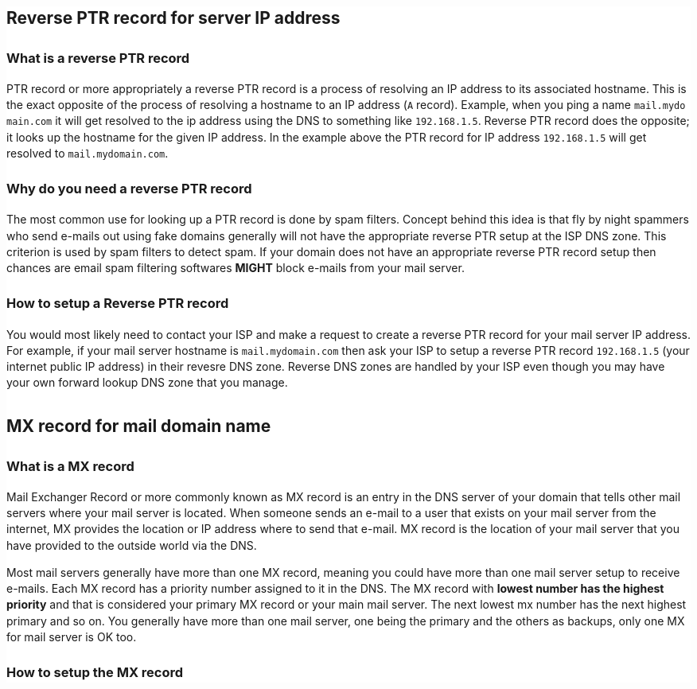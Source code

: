 ## Reverse PTR record for server IP address

### What is a reverse PTR record

PTR record or more appropriately a reverse PTR record is a process of resolving
an IP address to its associated hostname. This is the exact opposite of the
process of resolving a hostname to an IP address (`A` record). Example, when you ping a
name `mail.mydomain.com` it will get resolved to the ip address using the DNS
to something like `192.168.1.5`. Reverse PTR record does the opposite; it looks
up the hostname for the given IP address. In the example above the PTR record
for IP address `192.168.1.5` will get resolved to `mail.mydomain.com`.

### Why do you need a reverse PTR record

The most common use for looking up a PTR record is done by spam filters.
Concept behind this idea is that fly by night spammers who send e-mails out
using fake domains generally will not have the appropriate reverse PTR setup
at the ISP DNS zone. This criterion is used by spam filters to detect spam. If
your domain does not have an appropriate reverse PTR record setup then chances
are email spam filtering softwares __MIGHT__ block e-mails from your mail server.

### How to setup a Reverse PTR record

You would most likely need to contact your ISP and make a request to create a
reverse PTR record for your mail server IP address. For example, if your mail
server hostname is `mail.mydomain.com` then ask your ISP to setup a reverse
PTR record `192.168.1.5` (your internet public IP address) in their revesre DNS
zone. Reverse DNS zones are handled by your ISP even though you may have your
own forward lookup DNS zone that you manage.

## MX record for mail domain name

### What is a MX record

Mail Exchanger Record or more commonly known as MX record is an entry in the
DNS server of your domain that tells other mail servers where your mail server
is located. When someone sends an e-mail to a user that exists on your mail
server from the internet, MX provides the location or IP address where to send
that e-mail. MX record is the location of your mail server that you have
provided to the outside world via the DNS.

Most mail servers generally have more than one MX record, meaning you could
have more than one mail server setup to receive e-mails. Each MX record has a
priority number assigned to it in the DNS. The MX record with __lowest number
has the highest priority__ and that is considered your primary MX record or
your main mail server. The next lowest mx number has the next highest primary
and so on. You generally have more than one mail server, one being the primary
and the others as backups, only one MX for mail server is OK too.

### How to setup the MX record
